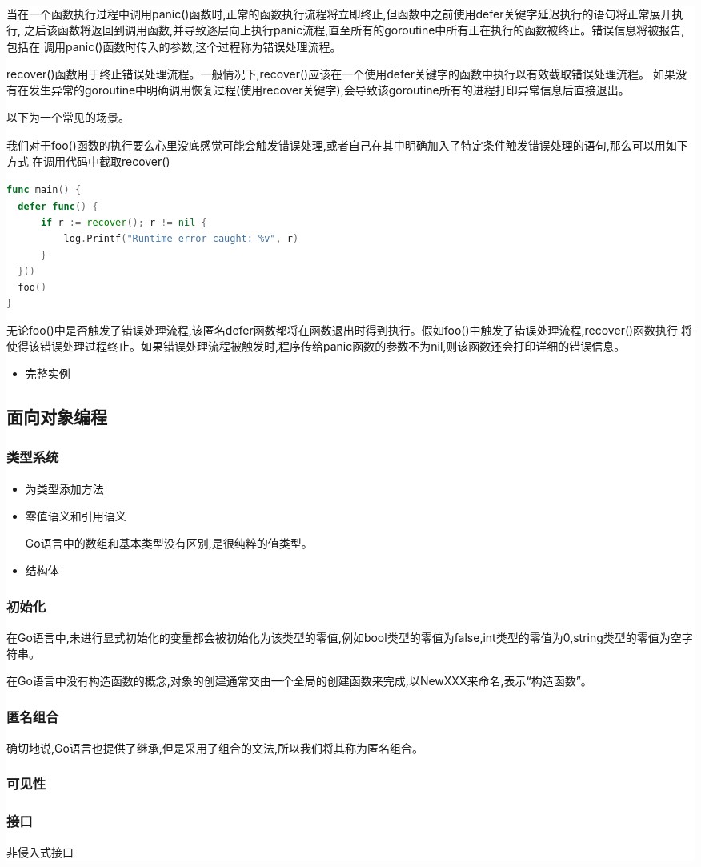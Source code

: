   当在一个函数执行过程中调用panic()函数时,正常的函数执行流程将立即终止,但函数中之前使用defer关键字延迟执行的语句将正常展开执行,
  之后该函数将返回到调用函数,并导致逐层向上执行panic流程,直至所有的goroutine中所有正在执行的函数被终止。错误信息将被报告,包括在
  调用panic()函数时传入的参数,这个过程称为错误处理流程。
  
  recover()函数用于终止错误处理流程。一般情况下,recover()应该在一个使用defer关键字的函数中执行以有效截取错误处理流程。
  如果没有在发生异常的goroutine中明确调用恢复过程(使用recover关键字),会导致该goroutine所有的进程打印异常信息后直接退出。
  
  以下为一个常见的场景。
  
  我们对于foo()函数的执行要么心里没底感觉可能会触发错误处理,或者自己在其中明确加入了特定条件触发错误处理的语句,那么可以用如下方式
  在调用代码中截取recover()
  
  ```go
  func main() {
  	defer func() {
  		if r := recover(); r != nil {
  			log.Printf("Runtime error caught: %v", r)
  		}
  	}()
  	foo()
  }
  ```  
  
  无论foo()中是否触发了错误处理流程,该匿名defer函数都将在函数退出时得到执行。假如foo()中触发了错误处理流程,recover()函数执行
  将使得该错误处理过程终止。如果错误处理流程被触发时,程序传给panic函数的参数不为nil,则该函数还会打印详细的错误信息。
  
* 完整实例


## 面向对象编程

### 类型系统

* 为类型添加方法
* 零值语义和引用语义
  
  Go语言中的数组和基本类型没有区别,是很纯粹的值类型。
  
* 结构体

### 初始化

在Go语言中,未进行显式初始化的变量都会被初始化为该类型的零值,例如bool类型的零值为false,int类型的零值为0,string类型的零值为空字符串。

在Go语言中没有构造函数的概念,对象的创建通常交由一个全局的创建函数来完成,以NewXXX来命名,表示“构造函数”。

### 匿名组合

确切地说,Go语言也提供了继承,但是采用了组合的文法,所以我们将其称为匿名组合。

### 可见性

### 接口

非侵入式接口
